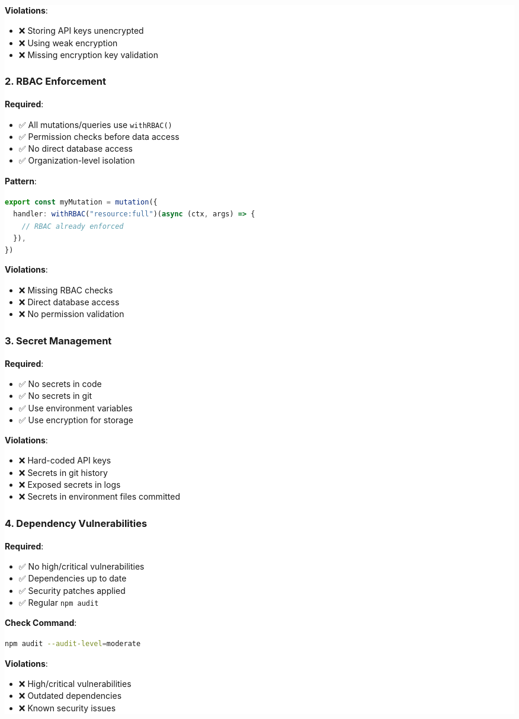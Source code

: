 **Violations**:
- ❌ Storing API keys unencrypted
- ❌ Using weak encryption
- ❌ Missing encryption key validation

### 2. RBAC Enforcement

**Required**:
- ✅ All mutations/queries use `withRBAC()`
- ✅ Permission checks before data access
- ✅ No direct database access
- ✅ Organization-level isolation

**Pattern**:
```typescript
export const myMutation = mutation({
  handler: withRBAC("resource:full")(async (ctx, args) => {
    // RBAC already enforced
  }),
})
```

**Violations**:
- ❌ Missing RBAC checks
- ❌ Direct database access
- ❌ No permission validation

### 3. Secret Management

**Required**:
- ✅ No secrets in code
- ✅ No secrets in git
- ✅ Use environment variables
- ✅ Use encryption for storage

**Violations**:
- ❌ Hard-coded API keys
- ❌ Secrets in git history
- ❌ Exposed secrets in logs
- ❌ Secrets in environment files committed

### 4. Dependency Vulnerabilities

**Required**:
- ✅ No high/critical vulnerabilities
- ✅ Dependencies up to date
- ✅ Security patches applied
- ✅ Regular `npm audit`

**Check Command**:
```bash
npm audit --audit-level=moderate
```

**Violations**:
- ❌ High/critical vulnerabilities
- ❌ Outdated dependencies
- ❌ Known security issues
